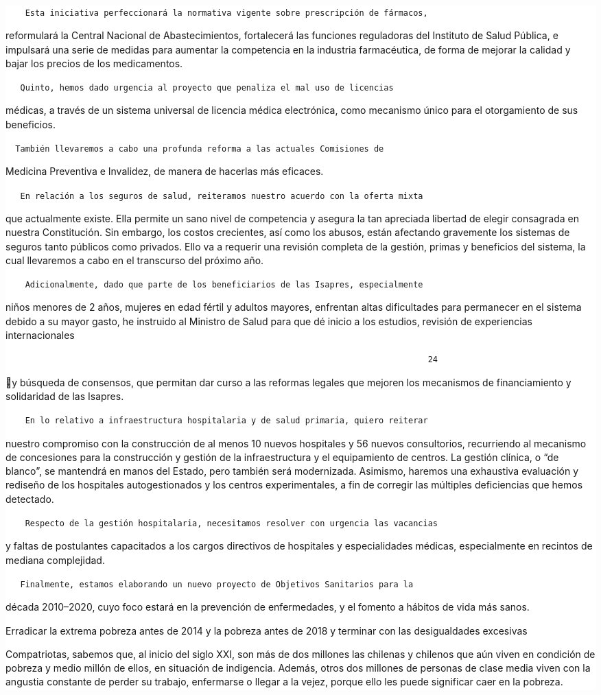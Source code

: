         Esta iniciativa perfeccionará la normativa vigente sobre prescripción de fármacos,
reformulará la Central Nacional de Abastecimientos, fortalecerá las funciones reguladoras
del Instituto de Salud Pública, e impulsará una serie de medidas para aumentar la
competencia en la industria farmacéutica, de forma de mejorar la calidad y bajar los precios
de los medicamentos.

       Quinto, hemos dado urgencia al proyecto que penaliza el mal uso de licencias
médicas, a través de un sistema universal de licencia médica electrónica, como mecanismo
único para el otorgamiento de sus beneficios.

      También llevaremos a cabo una profunda reforma a las actuales Comisiones de
Medicina Preventiva e Invalidez, de manera de hacerlas más eficaces.

       En relación a los seguros de salud, reiteramos nuestro acuerdo con la oferta mixta
que actualmente existe. Ella permite un sano nivel de competencia y asegura la tan
apreciada libertad de elegir consagrada en nuestra Constitución. Sin embargo, los costos
crecientes, así como los abusos, están afectando gravemente los sistemas de seguros tanto
públicos como privados. Ello va a requerir una revisión completa de la gestión, primas y
beneficios del sistema, la cual llevaremos a cabo en el transcurso del próximo año.

        Adicionalmente, dado que parte de los beneficiarios de las Isapres, especialmente
niños menores de 2 años, mujeres en edad fértil y adultos mayores, enfrentan altas
dificultades para permanecer en el sistema debido a su mayor gasto, he instruido al
Ministro de Salud para que dé inicio a los estudios, revisión de experiencias internacionales




                                                                                          24
y búsqueda de consensos, que permitan dar curso a las reformas legales que mejoren los
mecanismos de financiamiento y solidaridad de las Isapres.

        En lo relativo a infraestructura hospitalaria y de salud primaria, quiero reiterar
nuestro compromiso con la construcción de al menos 10 nuevos hospitales y 56 nuevos
consultorios, recurriendo al mecanismo de concesiones para la construcción y gestión de la
infraestructura y el equipamiento de centros. La gestión clínica, o “de blanco”, se
mantendrá en manos del Estado, pero también será modernizada. Asimismo, haremos una
exhaustiva evaluación y rediseño de los hospitales autogestionados y los centros
experimentales, a fin de corregir las múltiples deficiencias que hemos detectado.

        Respecto de la gestión hospitalaria, necesitamos resolver con urgencia las vacancias
y faltas de postulantes capacitados a los cargos directivos de hospitales y especialidades
médicas, especialmente en recintos de mediana complejidad.

       Finalmente, estamos elaborando un nuevo proyecto de Objetivos Sanitarios para la
década 2010–2020, cuyo foco estará en la prevención de enfermedades, y el fomento a
hábitos de vida más sanos.

Erradicar la extrema pobreza antes de 2014 y la pobreza antes de 2018 y terminar con las
desigualdades excesivas

Compatriotas, sabemos que, al inicio del siglo XXI, son más de dos millones las chilenas y
chilenos que aún viven en condición de pobreza y medio millón de ellos, en situación de
indigencia. Además, otros dos millones de personas de clase media viven con la angustia
constante de perder su trabajo, enfermarse o llegar a la vejez, porque ello les puede
significar caer en la pobreza.
